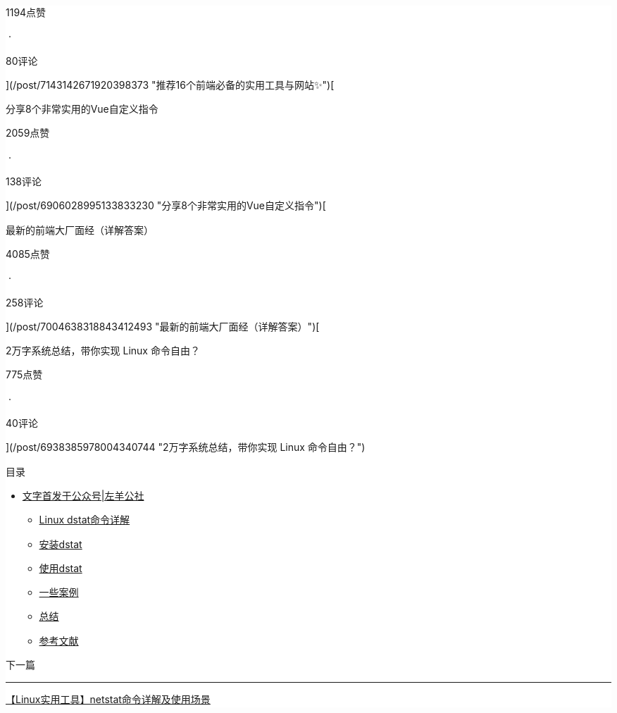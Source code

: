 1194点赞

 · 

80评论



](/post/7143142671920398373 "推荐16个前端必备的实用工具与网站✨")[

分享8个非常实用的Vue自定义指令

2059点赞

 · 

138评论



](/post/6906028995133833230 "分享8个非常实用的Vue自定义指令")[

最新的前端大厂面经（详解答案）

4085点赞

 · 

258评论



](/post/7004638318843412493 "最新的前端大厂面经（详解答案）")[

2万字系统总结，带你实现 Linux 命令自由？

775点赞

 · 

40评论



](/post/6938385978004340744 "2万字系统总结，带你实现 Linux 命令自由？")

目录

*   [文字首发于公众号|左羊公社](#heading-0 "文字首发于公众号|左羊公社")
    
    *   [Linux dstat命令详解](#heading-1 "Linux dstat命令详解")
        
    *   [安装dstat](#heading-2 "安装dstat")
        
    *   [使用dstat](#heading-3 "使用dstat")
        
    *   [一些案例](#heading-4 "一些案例")
        
    *   [总结](#heading-5 "总结")
        
    *   [参考文献](#heading-6 "参考文献")
        

下一篇

* * *

[【Linux实用工具】netstat命令详解及使用场景](/post/7215155257172738103 "【Linux实用工具】netstat命令详解及使用场景")
